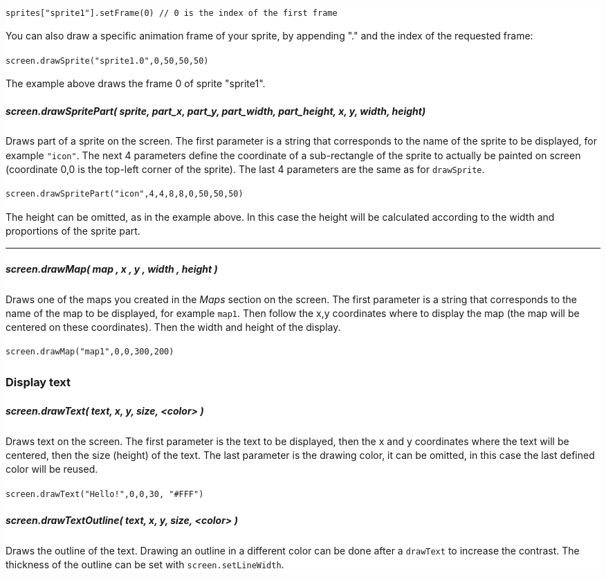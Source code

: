 ```
sprites["sprite1"].setFrame(0) // 0 is the index of the first frame
```

You can also draw a specific animation frame of your sprite, by appending "." and the index of the requested frame:

```
screen.drawSprite("sprite1.0",0,50,50,50)
```

The example above draws the frame 0 of sprite "sprite1".


##### screen.drawSpritePart( sprite, part_x, part_y, part_width, part_height, x, y, width, height)

Draws part of a sprite on the screen. The first parameter is a string that corresponds to the name of the sprite to be displayed, for example ```"icon"```. The next 4 parameters define the coordinate of a sub-rectangle of the sprite to actually be painted on screen (coordinate 0,0 is the top-left corner of the sprite). The last 4 parameters are the same as for ```drawSprite```.


```
screen.drawSpritePart("icon",4,4,8,8,0,50,50,50)
```
The height can be omitted, as in the example above. In this case the height will be calculated according to the width and proportions of the sprite part.

---


##### screen.drawMap( map , x , y , width , height )
Draws one of the maps you created in the *Maps* section on the screen. The first parameter is a string that corresponds to the name of the map to be displayed, for example ```map1```. Then follow the x,y coordinates where to display the map (the map will be centered on these coordinates). Then the width and height of the display.


```
screen.drawMap("map1",0,0,300,200)
```

### Display text


##### screen.drawText( text, x, y, size, &lt;color&gt; )
Draws text on the screen. The first parameter is the text to be displayed, then the x and y coordinates where the text will be centered, then the size (height) of the text. The last parameter is the drawing color, it can be omitted, in this case the last defined color will be reused.


```
screen.drawText("Hello!",0,0,30, "#FFF")
```


##### screen.drawTextOutline( text, x, y, size, &lt;color&gt; )
Draws the outline of the text. Drawing an outline in a different color can be done after a ```drawText``` to increase the contrast. The thickness of the outline can be set with ```screen.setLineWidth```.

